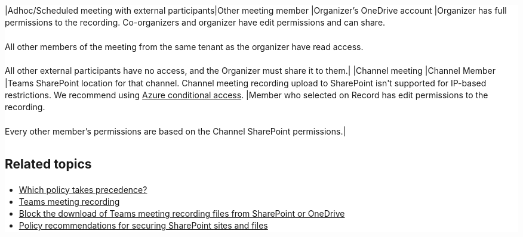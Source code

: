 |Adhoc/Scheduled meeting with external participants|Other meeting member   |Organizer’s OneDrive account                                  |Organizer has full permissions to the recording. Co-organizers and organizer have edit permissions and can share. <br /><br /> All other members of the meeting from the same tenant as the organizer have read access. <br /><br />All other external participants have no access, and the Organizer must share it to them.|
|Channel meeting                            |Channel Member         |Teams SharePoint location for that channel. Channel meeting recording upload to SharePoint isn't supported for IP-based restrictions. We recommend using [Azure conditional access](/azure/active-directory/conditional-access/overview). |Member who selected on Record has edit permissions to the recording. <br /> <br />Every other member’s permissions are based on the Channel SharePoint permissions.|

## Related topics

- [Which policy takes precedence?](./policy-assignment-overview.md#which-policy-takes-precedence)
- [Teams meeting recording](meeting-recording.md)
- [Block the download of Teams meeting recording files from SharePoint or OneDrive](block-download-meeting-recording.md)
- [Policy recommendations for securing SharePoint sites and files](/security/zero-trust/zero-trust-identity-device-access-policies-sharepoint)
